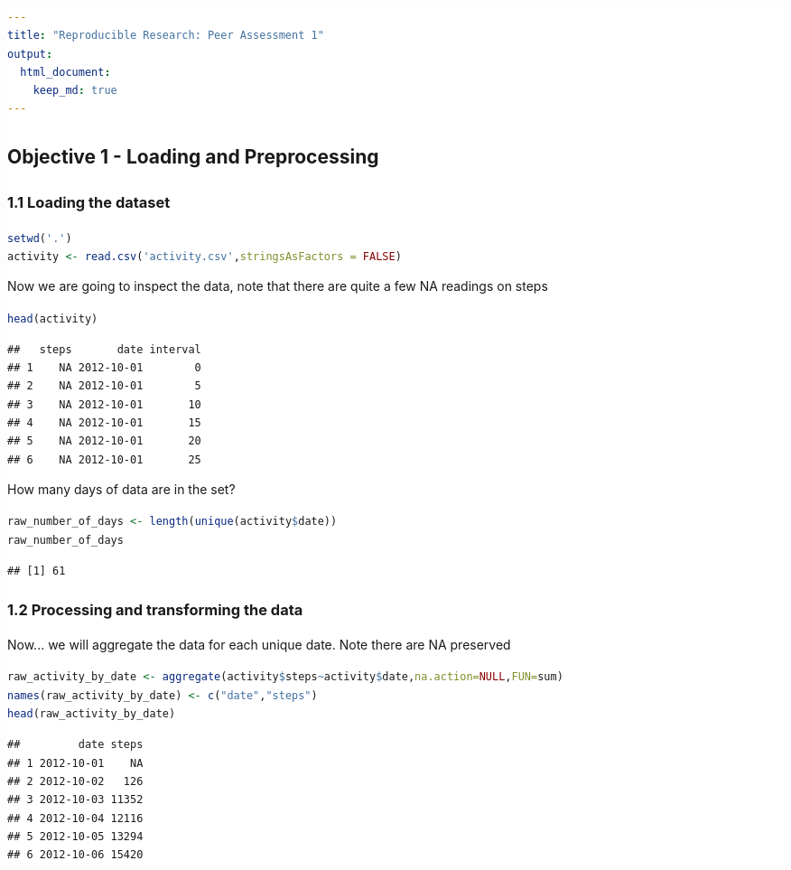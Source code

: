 ```yaml
---
title: "Reproducible Research: Peer Assessment 1"
output: 
  html_document:
    keep_md: true
---
```


## Objective 1 - Loading and Preprocessing

### 1.1 Loading the dataset

```r
setwd('.')
activity <- read.csv('activity.csv',stringsAsFactors = FALSE)
```

Now we are going to inspect the data, note that there are quite a few NA readings on steps

```r
head(activity)
```

```
##   steps       date interval
## 1    NA 2012-10-01        0
## 2    NA 2012-10-01        5
## 3    NA 2012-10-01       10
## 4    NA 2012-10-01       15
## 5    NA 2012-10-01       20
## 6    NA 2012-10-01       25
```

How many days of data are in the set?

```r
raw_number_of_days <- length(unique(activity$date))
raw_number_of_days
```

```
## [1] 61
```

### 1.2 Processing and transforming the data

Now... we will aggregate the data for each unique date.  Note there are NA preserved

```r
raw_activity_by_date <- aggregate(activity$steps~activity$date,na.action=NULL,FUN=sum)
names(raw_activity_by_date) <- c("date","steps")
head(raw_activity_by_date)
```

```
##         date steps
## 1 2012-10-01    NA
## 2 2012-10-02   126
## 3 2012-10-03 11352
## 4 2012-10-04 12116
## 5 2012-10-05 13294
## 6 2012-10-06 15420
```
